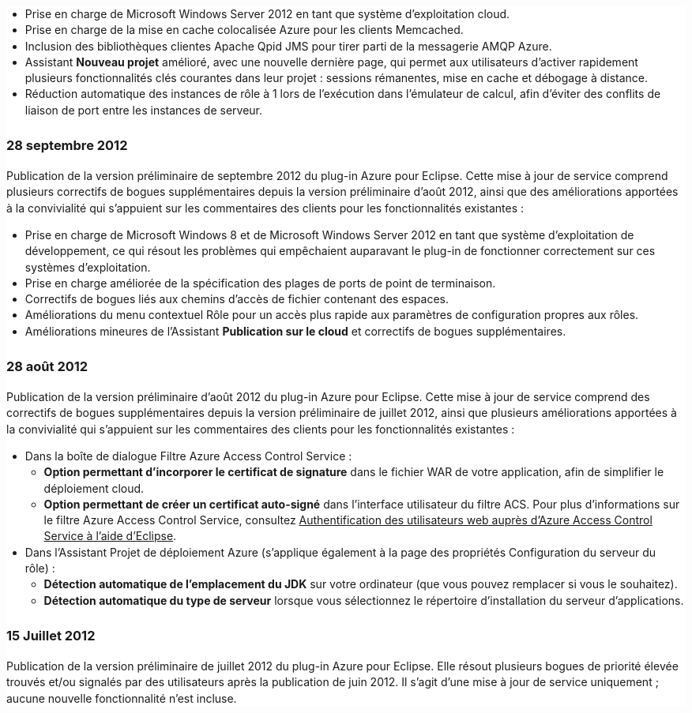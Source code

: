 * Prise en charge de Microsoft Windows Server 2012 en tant que système d’exploitation cloud.
* Prise en charge de la mise en cache colocalisée Azure pour les clients Memcached.
* Inclusion des bibliothèques clientes Apache Qpid JMS pour tirer parti de la messagerie AMQP Azure.
* Assistant **Nouveau projet** amélioré, avec une nouvelle dernière page, qui permet aux utilisateurs d’activer rapidement plusieurs fonctionnalités clés courantes dans leur projet : sessions rémanentes, mise en cache et débogage à distance.
* Réduction automatique des instances de rôle à 1 lors de l’exécution dans l’émulateur de calcul, afin d’éviter des conflits de liaison de port entre les instances de serveur.

### 28 septembre 2012

Publication de la version préliminaire de septembre 2012 du plug-in Azure pour Eclipse. Cette mise à jour de service comprend plusieurs correctifs de bogues supplémentaires depuis la version préliminaire d’août 2012, ainsi que des améliorations apportées à la convivialité qui s’appuient sur les commentaires des clients pour les fonctionnalités existantes :

* Prise en charge de Microsoft Windows 8 et de Microsoft Windows Server 2012 en tant que système d’exploitation de développement, ce qui résout les problèmes qui empêchaient auparavant le plug-in de fonctionner correctement sur ces systèmes d’exploitation.
* Prise en charge améliorée de la spécification des plages de ports de point de terminaison.
* Correctifs de bogues liés aux chemins d’accès de fichier contenant des espaces.
* Améliorations du menu contextuel Rôle pour un accès plus rapide aux paramètres de configuration propres aux rôles.
* Améliorations mineures de l’Assistant **Publication sur le cloud** et correctifs de bogues supplémentaires.

### 28 août 2012

Publication de la version préliminaire d’août 2012 du plug-in Azure pour Eclipse. Cette mise à jour de service comprend des correctifs de bogues supplémentaires depuis la version préliminaire de juillet 2012, ainsi que plusieurs améliorations apportées à la convivialité qui s’appuient sur les commentaires des clients pour les fonctionnalités existantes :

* Dans la boîte de dialogue Filtre Azure Access Control Service :
    * **Option permettant d’incorporer le certificat de signature** dans le fichier WAR de votre application, afin de simplifier le déploiement cloud.
    * **Option permettant de créer un certificat auto-signé** dans l’interface utilisateur du filtre ACS. Pour plus d’informations sur le filtre Azure Access Control Service, consultez [Authentification des utilisateurs web auprès d’Azure Access Control Service à l’aide d’Eclipse].
* Dans l’Assistant Projet de déploiement Azure (s’applique également à la page des propriétés Configuration du serveur du rôle) :
    * **Détection automatique de l’emplacement du JDK** sur votre ordinateur (que vous pouvez remplacer si vous le souhaitez).
    * **Détection automatique du type de serveur** lorsque vous sélectionnez le répertoire d’installation du serveur d’applications.

### 15 Juillet 2012

Publication de la version préliminaire de juillet 2012 du plug-in Azure pour Eclipse. Elle résout plusieurs bogues de priorité élevée trouvés et/ou signalés par des utilisateurs après la publication de juin 2012. Il s’agit d’une mise à jour de service uniquement ; aucune nouvelle fonctionnalité n’est incluse.


[Kit de ressources Azure pour Eclipse]: ./azure-toolkit-for-eclipse.md
[Kit de ressources Azure pour IntelliJ]: ./azure-toolkit-for-intellij.md
[Créer une application web « Hello World » pour Azure dans Eclipse]: ./app-service-web/app-service-web-eclipse-create-hello-world-web-app.md
[Créer une application web « Hello World » pour Azure dans IntelliJ]: ./app-service-web/app-service-web-intellij-create-hello-world-web-app.md
[Installing the Azure Toolkit for Eclipse]: ./azure-toolkit-for-eclipse-installation.md
[Installation du kit de ressources Azure pour IntelliJ]: ./azure-toolkit-for-intellij-installation.md
[page web d’Azul Systems correspondant à Zulu OpenJDK]: http://go.microsoft.com/fwlink/?LinkId=402457
[Centre de développement Java pour Azure]: http://go.microsoft.com/fwlink/?LinkID=699547
[Points de terminaison de service Azure]: http://go.microsoft.com/fwlink/?LinkID=699526
[Liste des comptes de stockage Azure]: http://go.microsoft.com/fwlink/?LinkID=699528
[propriétés des composants]: http://go.microsoft.com/fwlink/?LinkID=699525#components_properties
[Création d’une application Hello World pour Azure dans Eclipse]: http://go.microsoft.com/fwlink/?LinkID=699533
[Débogage des applications Azure dans Eclipse]: http://go.microsoft.com/fwlink/?LinkID=699535
[Réalisation de déploiements volumineux]: http://go.microsoft.com/fwlink/?LinkID=699536
[Propriétés des points de terminaison]: http://go.microsoft.com/fwlink/?LinkID=699525#endpoints_properties
[propriétés des variables d’environnement]: http://go.microsoft.com/fwlink/?LinkID=699525#environment_variables_properties
[Authentification des utilisateurs web auprès d’Azure Access Control Service à l’aide d’Eclipse]: http://go.microsoft.com/fwlink/?LinkID=264703
[Comment utiliser le déchargement SSL]: http://go.microsoft.com/fwlink/?LinkID=699545
[Installation du kit de ressources Azure pour Eclipse]: http://go.microsoft.com/fwlink/?LinkId=699546
[propriétés de stockage local]: http://go.microsoft.com/fwlink/?LinkID=699525#local_storage_properties
[API cliente Microsoft Azure]: http://go.microsoft.com/fwlink/?LinkId=280397
[Propriétés de configuration de serveur]: http://go.microsoft.com/fwlink/?LinkID=699525#server_configuration_properties
[Affinité de session]: http://go.microsoft.com/fwlink/?LinkID=699548
[Déchargement SSL]: http://go.microsoft.com/fwlink/?LinkID=699549
[Pour créer un compte de stockage]: http://go.microsoft.com/fwlink/?LinkID=699528#create_new
[Tailles de machine virtuelle et de service cloud pour Azure]: http://go.microsoft.com/fwlink/?LinkId=466520
[Tailles des machines virtuelles et des services cloud pour Azure]: http://go.microsoft.com/fwlink/?LinkId=466520
[ic710876]: ./media/azure-toolkit-for-eclipse-whats-new/ic710876.png
[ic710877]: ./media/azure-toolkit-for-eclipse-whats-new/ic710877.png
[ic710879]: ./media/azure-toolkit-for-eclipse-whats-new/ic710879.png
[ic710880]: ./media/azure-toolkit-for-eclipse-whats-new/ic710880.png
[ic710881]: ./media/azure-toolkit-for-eclipse-whats-new/ic710881.png
[ic710876]: ./media/azure-toolkit-for-eclipse-whats-new/ic710876.png
[ic710882]: ./media/azure-toolkit-for-eclipse-whats-new/ic710882.png
[ic710883]: ./media/azure-toolkit-for-eclipse-whats-new/ic710883.png